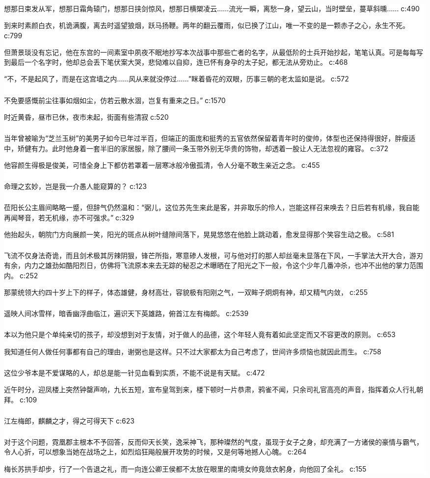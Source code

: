 想那日束发从军，想那日霜角辕门，想那日挟剑惊风，想那日横槊凌云……流光一瞬，离愁一身，望云山，当时壁垒，蔓草斜曛…… c:490

到来时素颜白衣，机诡满腹，离去时遥望狼烟，跃马扬鞭。两年的翻云覆雨，似已换了江山，唯一不变的是一颗赤子之心，永生不死。 c:799

但萧景琰没有忘记，他在东宫的一间素室中夙夜不眠地抄写本次战事中那些亡者的名字，从最低阶的士兵开始抄起，笔笔认真。可是每每写到最后一个名字时，他却总会丢下笔伏案大哭，悲恸难以自抑，连已怀有身孕的太子妃，都无法从旁劝止。 c:468

“不，不是起风了，而是在这宫墙之内……风从来就没停过……”眯着昏花的双眼，历事三朝的老太监如是说。 c:572

### 

不免要感慨前尘往事如烟如尘，仿若云散水涸，岂复有重来之日。” c:1570

时近黄昏，昼市已休，夜市未起，街面有些清寂 c:520

### 

当年曾被喻为“芝兰玉树”的美男子如今已年过半百，但端正的面庞和挺秀的五官依然保留着青年时的俊帅，体型也还保持得很好，胖瘦适中，矫健有力。此时他身着一套半旧的家居服，除了腰间一条玉带外别无华贵的饰物，却透着一股让人无法忽视的雍容。 c:372

他容颜生得极是俊美，可惜全身上下都仿若罩着一层寒冰般冷傲孤清，令人分毫不敢生亲近之念。 c:455

### 

命理之玄妙，岂是我一介愚人能窥算的？ c:123

### 

莅阳长公主眉间略略一蹙，但辞气仍然温和：“弼儿，这位苏先生来此是客，并非取乐的伶人，岂能这样召来唤去？日后若有机缘，我自能再闻琴音，若无机缘，亦不可强求。” c:329

他抬起头，朝院门方向展颜一笑，阳光的斑点从树叶缝隙间落下，晃晃悠悠在他脸上跳动着，愈发显得那个笑容生动之极。 c:581

### 

飞流不仅身法奇诡，而且剑术极其厉辣阴狠，锋芒所指，寒意碜人发根，可与他对打的那人却丝毫未显落在下风，一手掌法大开大合，游刃有余，内力之雄劲如酷阳烈日，仿佛将飞流原本来去无踪的秘忍之术曝晒在了阳光之下一般，令这个少年几番冲杀，也冲不出他的掌力范围内。 c:252

那蒙统领大约四十岁上下的样子，体态雄健，身材高壮，容貌极有阳刚之气，一双眸子炯炯有神，却又精气内敛， c:255

### 

遥映人间冰雪样，暗香幽浮曲临江，遍识天下英雄路，俯首江左有梅郎。 c:2539

### 

本以为他只是个单纯亲切的孩子，却没想到对于友情，对于做人的品德，这个年轻人竟有着如此坚定而又不容更改的原则。 c:653

我知道任何人做任何事都有自己的理由，谢弼也是这样。只不过大家都太为自己考虑了，世间许多烦恼也就因此而生。 c:758

### 

这位少爷本是不爱谋略的人，却总是能一针见血看到实质，不能不说是有天赋。 c:472

近午时分，迎凤楼上突然钟罄声响，九长五短，宣布皇驾到来，楼下顿时一片恭肃，鸦雀不闻，只余司礼官高亮的声音，指挥着众人行礼朝拜。 c:109

### 

江左梅郎，麒麟之才，得之可得天下 c:623

### 

对于这个问题，霓凰郡主根本不予回答，反而仰天长笑，逸采神飞，那种璨然的气度，虽现于女子之身，却充满了一方诸侯的豪情与霸气，令人心折，可以想象当她在战场之上，如烈焰狂飚般展开攻势的时候，又是何等地撼人心魄。 c:264

梅长苏拱手却步，行了一个告退之礼，而一向连公卿王侯都不太放在眼里的南境女帅竟敛衣躬身，向他回了全礼。 c:155
